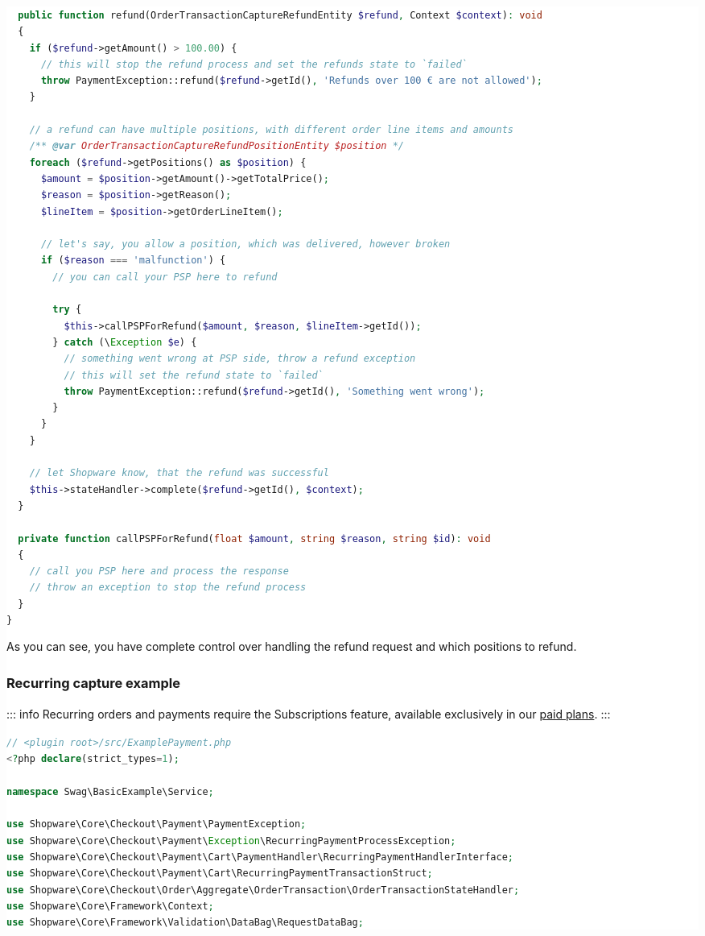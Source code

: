 ```php
  public function refund(OrderTransactionCaptureRefundEntity $refund, Context $context): void
  {
    if ($refund->getAmount() > 100.00) {
      // this will stop the refund process and set the refunds state to `failed`
      throw PaymentException::refund($refund->getId(), 'Refunds over 100 € are not allowed');
    }

    // a refund can have multiple positions, with different order line items and amounts
    /** @var OrderTransactionCaptureRefundPositionEntity $position */
    foreach ($refund->getPositions() as $position) {
      $amount = $position->getAmount()->getTotalPrice();
      $reason = $position->getReason();
      $lineItem = $position->getOrderLineItem();

      // let's say, you allow a position, which was delivered, however broken
      if ($reason === 'malfunction') {
        // you can call your PSP here to refund

        try {
          $this->callPSPForRefund($amount, $reason, $lineItem->getId());
        } catch (\Exception $e) {
          // something went wrong at PSP side, throw a refund exception
          // this will set the refund state to `failed`
          throw PaymentException::refund($refund->getId(), 'Something went wrong');
        }
      }
    }

    // let Shopware know, that the refund was successful
    $this->stateHandler->complete($refund->getId(), $context);
  }

  private function callPSPForRefund(float $amount, string $reason, string $id): void
  {
    // call you PSP here and process the response
    // throw an exception to stop the refund process
  }
}
```

As you can see, you have complete control over handling the refund request and which positions to refund.

### Recurring capture example

::: info
Recurring orders and payments require the Subscriptions feature, available exclusively in our [paid plans](https://www.shopware.com/en/pricing/).
:::

```php
// <plugin root>/src/ExamplePayment.php
<?php declare(strict_types=1);

namespace Swag\BasicExample\Service;

use Shopware\Core\Checkout\Payment\PaymentException;
use Shopware\Core\Checkout\Payment\Exception\RecurringPaymentProcessException;
use Shopware\Core\Checkout\Payment\Cart\PaymentHandler\RecurringPaymentHandlerInterface;
use Shopware\Core\Checkout\Payment\Cart\RecurringPaymentTransactionStruct;
use Shopware\Core\Checkout\Order\Aggregate\OrderTransaction\OrderTransactionStateHandler;
use Shopware\Core\Framework\Context;
use Shopware\Core\Framework\Validation\DataBag\RequestDataBag;

```